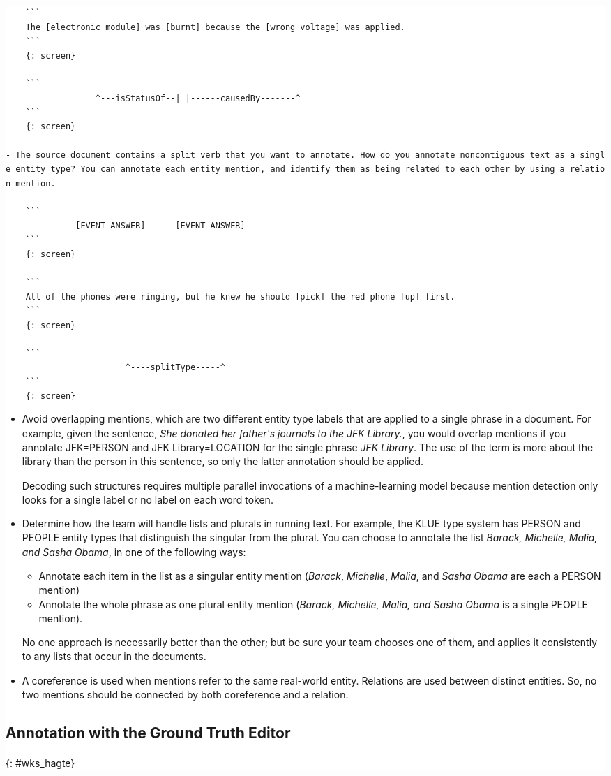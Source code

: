         ```
        The [electronic module] was [burnt] because the [wrong voltage] was applied.
        ```
        {: screen}

        ```
                      ^---isStatusOf--| |------causedBy-------^
        ```
        {: screen}

    - The source document contains a split verb that you want to annotate. How do you annotate noncontiguous text as a single entity type? You can annotate each entity mention, and identify them as being related to each other by using a relation mention.

        ```
                  [EVENT_ANSWER]      [EVENT_ANSWER]
        ```
        {: screen}

        ```
        All of the phones were ringing, but he knew he should [pick] the red phone [up] first.
        ```
        {: screen}

        ```
                            ^----splitType-----^
        ```
        {: screen}

- Avoid overlapping mentions, which are two different entity type labels that are applied to a single phrase in a document. For example, given the sentence, *She donated her father's journals to the JFK Library.*, you would overlap mentions if you annotate JFK=PERSON and JFK Library=LOCATION for the single phrase *JFK Library*. The use of the term is more about the library than the person in this sentence, so only the latter annotation should be applied.

    Decoding such structures requires multiple parallel invocations of a machine-learning model because mention detection only looks for a single label or no label on each word token.

- Determine how the team will handle lists and plurals in running text. For example, the KLUE type system has PERSON and PEOPLE entity types that distinguish the singular from the plural. You can choose to annotate the list *Barack, Michelle, Malia, and Sasha Obama*, in one of the following ways:

    - Annotate each item in the list as a singular entity mention (*Barack*, *Michelle*, *Malia*, and *Sasha Obama* are each a PERSON mention)
    - Annotate the whole phrase as one plural entity mention (*Barack, Michelle, Malia, and Sasha Obama* is a single PEOPLE mention).

    No one approach is necessarily better than the other; but be sure your team chooses one of them, and applies it consistently to any lists that occur in the documents.

- A coreference is used when mentions refer to the same real-world entity. Relations are used between distinct entities. So, no two mentions should be connected by both coreference and a relation.

## Annotation with the Ground Truth Editor
{: #wks_hagte}
